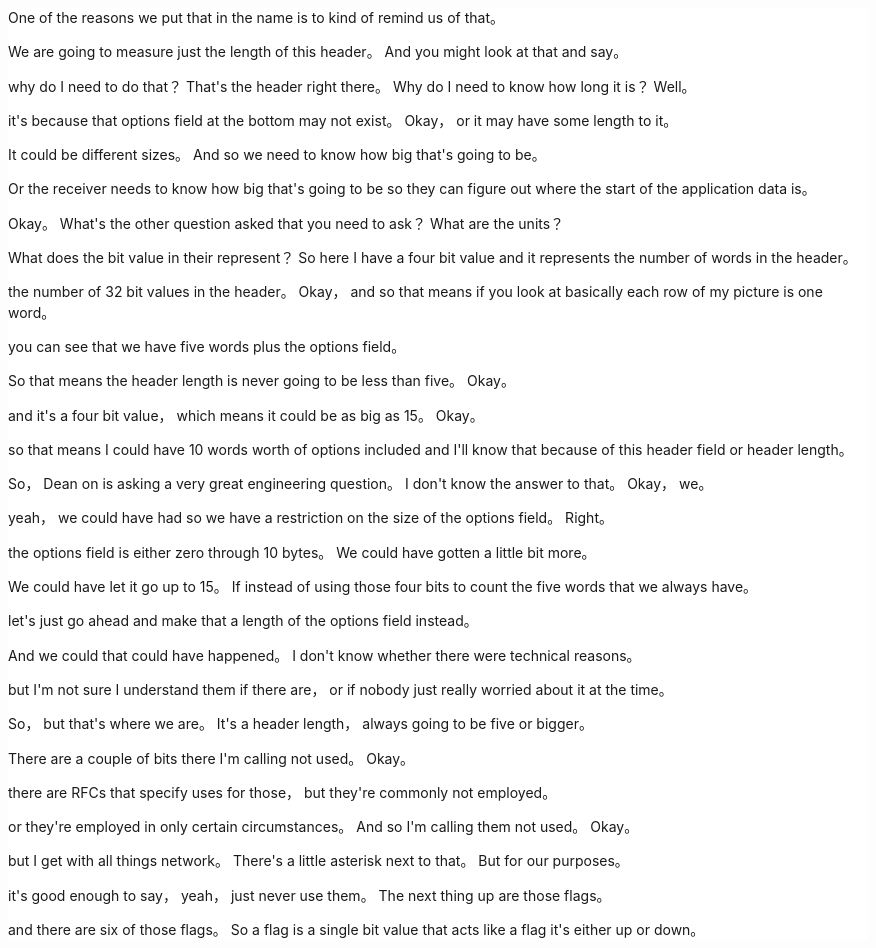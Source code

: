  One of the reasons we put that in the name is to kind of remind us of that。

 We are going to measure just the length of this header。 And you might look at that and say。

 why do I need to do that？ That's the header right there。 Why do I need to know how long it is？ Well。

 it's because that options field at the bottom may not exist。 Okay， or it may have some length to it。

 It could be different sizes。 And so we need to know how big that's going to be。

 Or the receiver needs to know how big that's going to be so they can figure out where the start of the application data is。

 Okay。 What's the other question asked that you need to ask？ What are the units？

 What does the bit value in their represent？ So here I have a four bit value and it represents the number of words in the header。

 the number of 32 bit values in the header。 Okay， and so that means if you look at basically each row of my picture is one word。

 you can see that we have five words plus the options field。

 So that means the header length is never going to be less than five。 Okay。

 and it's a four bit value， which means it could be as big as 15。 Okay。

 so that means I could have 10 words worth of options included and I'll know that because of this header field or header length。

 So， Dean on is asking a very great engineering question。 I don't know the answer to that。 Okay， we。

 yeah， we could have had so we have a restriction on the size of the options field。 Right。

 the options field is either zero through 10 bytes。 We could have gotten a little bit more。

 We could have let it go up to 15。 If instead of using those four bits to count the five words that we always have。

 let's just go ahead and make that a length of the options field instead。

 And we could that could have happened。 I don't know whether there were technical reasons。

 but I'm not sure I understand them if there are， or if nobody just really worried about it at the time。

 So， but that's where we are。 It's a header length， always going to be five or bigger。

 There are a couple of bits there I'm calling not used。 Okay。

 there are RFCs that specify uses for those， but they're commonly not employed。

 or they're employed in only certain circumstances。 And so I'm calling them not used。 Okay。

 but I get with all things network。 There's a little asterisk next to that。 But for our purposes。

 it's good enough to say， yeah， just never use them。 The next thing up are those flags。

 and there are six of those flags。 So a flag is a single bit value that acts like a flag it's either up or down。
